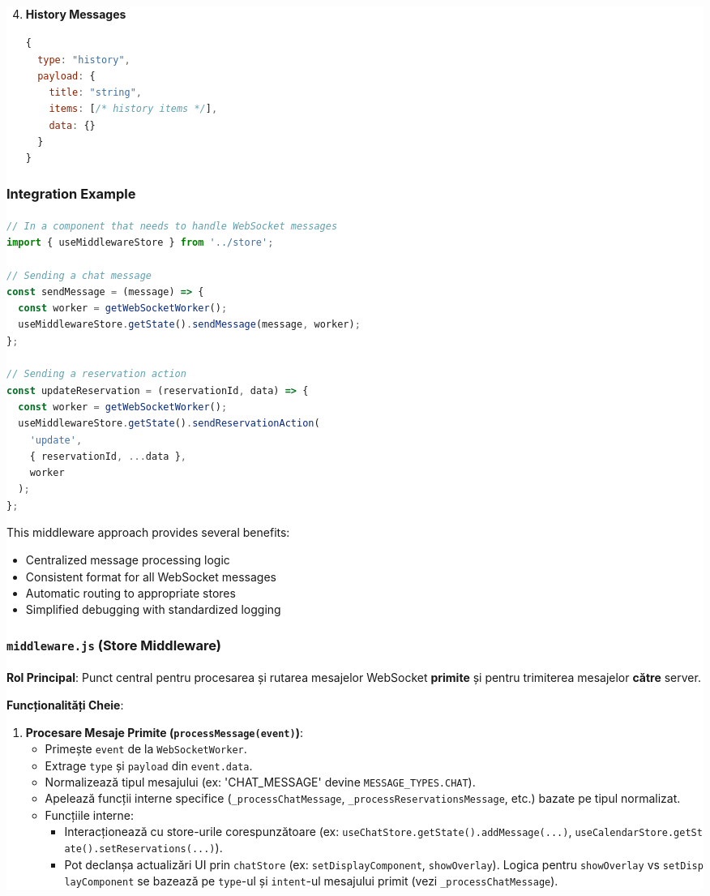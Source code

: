 4. **History Messages**
   ```javascript
   {
     type: "history",
     payload: {
       title: "string",
       items: [/* history items */],
       data: {}
     }
   }
   ```

### Integration Example

```javascript
// In a component that needs to handle WebSocket messages
import { useMiddlewareStore } from '../store';

// Sending a chat message
const sendMessage = (message) => {
  const worker = getWebSocketWorker();
  useMiddlewareStore.getState().sendMessage(message, worker);
};

// Sending a reservation action
const updateReservation = (reservationId, data) => {
  const worker = getWebSocketWorker();
  useMiddlewareStore.getState().sendReservationAction(
    'update', 
    { reservationId, ...data }, 
    worker
  );
};
```

This middleware approach provides several benefits:
- Centralized message processing logic
- Consistent format for all WebSocket messages
- Automatic routing to appropriate stores
- Simplified debugging with standardized logging

### `middleware.js` (Store Middleware)

**Rol Principal**: Punct central pentru procesarea și rutarea mesajelor WebSocket **primite** și pentru trimiterea mesajelor **către** server.

**Funcționalități Cheie**:

1.  **Procesare Mesaje Primite (`processMessage(event)`)**:
    *   Primește `event` de la `WebSocketWorker`.
    *   Extrage `type` și `payload` din `event.data`.
    *   Normalizează tipul mesajului (ex: 'CHAT_MESSAGE' devine `MESSAGE_TYPES.CHAT`).
    *   Apelează funcții interne specifice (`_processChatMessage`, `_processReservationsMessage`, etc.) bazate pe tipul normalizat.
    *   Funcțiile interne:
        *   Interacționează cu store-urile corespunzătoare (ex: `useChatStore.getState().addMessage(...)`, `useCalendarStore.getState().setReservations(...)`).
        *   Pot declanșa actualizări UI prin `chatStore` (ex: `setDisplayComponent`, `showOverlay`). Logica pentru `showOverlay` vs `setDisplayComponent` se bazează pe `type`-ul și `intent`-ul mesajului primit (vezi `_processChatMessage`).
